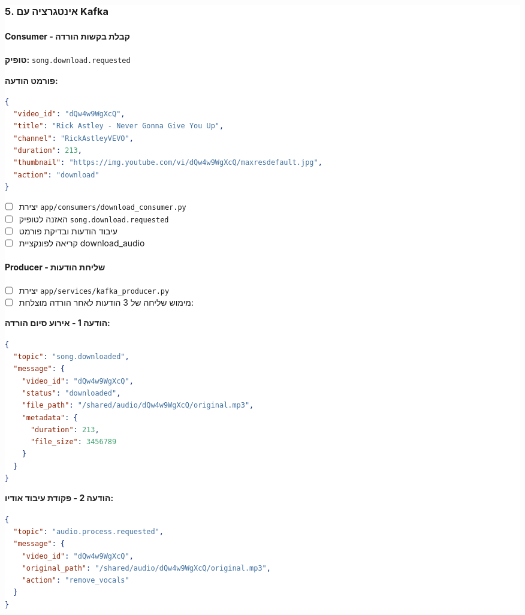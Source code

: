 ### 5. אינטגרציה עם Kafka

#### Consumer - קבלת בקשות הורדה
**טופיק:** `song.download.requested`

**פורמט הודעה:**
```json
{
  "video_id": "dQw4w9WgXcQ",
  "title": "Rick Astley - Never Gonna Give You Up",
  "channel": "RickAstleyVEVO",
  "duration": 213,
  "thumbnail": "https://img.youtube.com/vi/dQw4w9WgXcQ/maxresdefault.jpg",
  "action": "download"
}
```

- [ ] יצירת `app/consumers/download_consumer.py`
- [ ] האזנה לטופיק `song.download.requested`
- [ ] עיבוד הודעות ובדיקת פורמט
- [ ] קריאה לפונקציית download_audio

#### Producer - שליחת הודעות
- [ ] יצירת `app/services/kafka_producer.py`
- [ ] מימוש שליחה של 3 הודעות לאחר הורדה מוצלחת:

**הודעה 1 - אירוע סיום הורדה:**
```json
{
  "topic": "song.downloaded",
  "message": {
    "video_id": "dQw4w9WgXcQ",
    "status": "downloaded",
    "file_path": "/shared/audio/dQw4w9WgXcQ/original.mp3",
    "metadata": {
      "duration": 213,
      "file_size": 3456789
    }
  }
}
```

**הודעה 2 - פקודת עיבוד אודיו:**
```json
{
  "topic": "audio.process.requested",
  "message": {
    "video_id": "dQw4w9WgXcQ",
    "original_path": "/shared/audio/dQw4w9WgXcQ/original.mp3",
    "action": "remove_vocals"
  }
}
```
